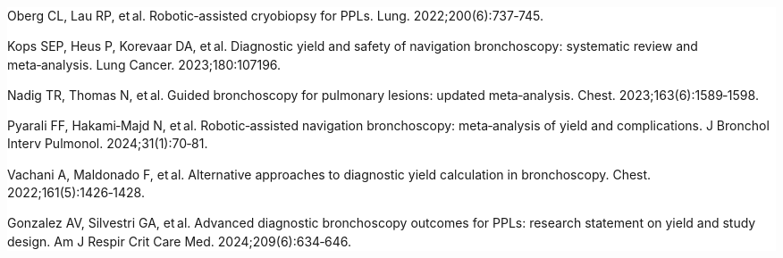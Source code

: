 Oberg CL, Lau RP, et al. Robotic‑assisted cryobiopsy for PPLs. Lung. 2022;200(6):737‑745.

Kops SEP, Heus P, Korevaar DA, et al. Diagnostic yield and safety of navigation bronchoscopy: systematic review and meta‑analysis. Lung Cancer. 2023;180:107196.

Nadig TR, Thomas N, et al. Guided bronchoscopy for pulmonary lesions: updated meta‑analysis. Chest. 2023;163(6):1589‑1598.

Pyarali FF, Hakami‑Majd N, et al. Robotic‑assisted navigation bronchoscopy: meta‑analysis of yield and complications. J Bronchol Interv Pulmonol. 2024;31(1):70‑81.

Vachani A, Maldonado F, et al. Alternative approaches to diagnostic yield calculation in bronchoscopy. Chest. 2022;161(5):1426‑1428.

Gonzalez AV, Silvestri GA, et al. Advanced diagnostic bronchoscopy outcomes for PPLs: research statement on yield and study design. Am J Respir Crit Care Med. 2024;209(6):634‑646.